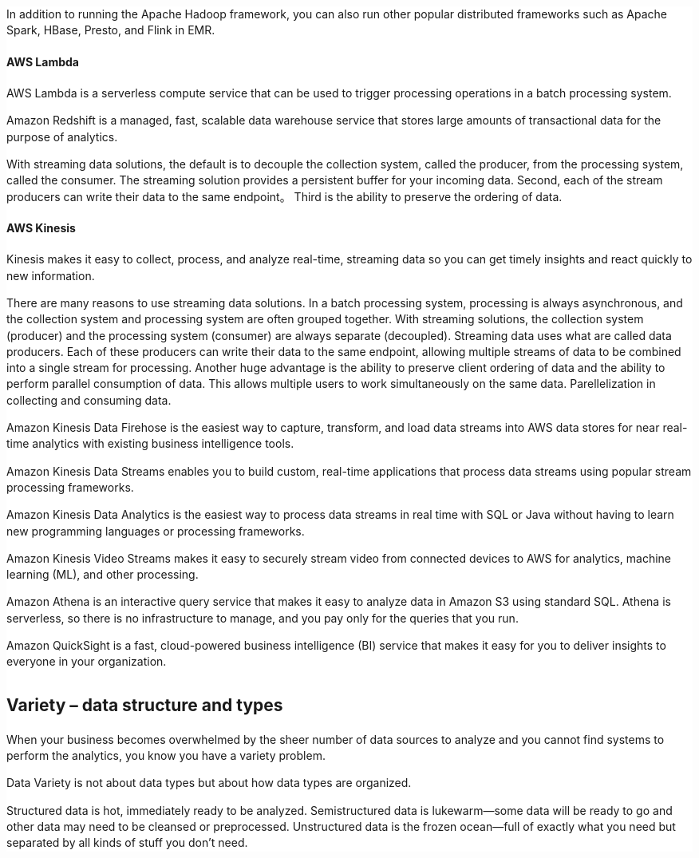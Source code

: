 In addition to running the Apache Hadoop framework, you can also run other popular distributed frameworks such as Apache Spark, HBase, Presto, and Flink in EMR.

#### AWS Lambda

AWS Lambda is a serverless compute service that can be used to trigger processing operations in a batch processing system.

Amazon Redshift is a managed, fast, scalable data warehouse service that stores large amounts of transactional data for the purpose of analytics.

With streaming data solutions, the default is to decouple the collection system, called the producer, from the processing system, called the consumer. The streaming solution provides a persistent buffer for your incoming data. Second, each of the stream producers can write their data to the same endpoint。  Third is the ability to preserve the ordering of data.

#### AWS Kinesis

Kinesis makes it easy to collect, process, and analyze real-time, streaming data so you can get timely insights and react quickly to new information.

There are many reasons to use streaming data solutions. In a batch processing system, processing is always asynchronous, and the collection system and processing system are often grouped together. With streaming solutions, the collection system (producer) and the processing system (consumer) are always separate (decoupled). Streaming data uses what are called data producers. Each of these producers can write their data to the same endpoint, allowing multiple streams of data to be combined into a single stream for processing. Another huge advantage is the ability to preserve client ordering of data and the ability to perform parallel consumption of data. This allows multiple users to work simultaneously on the same data. Parellelization in collecting and consuming data.

Amazon Kinesis Data Firehose is the easiest way to capture, transform, and load data streams into AWS data stores for near real-time analytics with existing business intelligence tools. 

Amazon Kinesis Data Streams enables you to build custom, real-time applications that process data streams using popular stream processing frameworks. 

Amazon Kinesis Data Analytics is the easiest way to process data streams in real time with SQL or Java without having to learn new programming languages or processing frameworks.

Amazon Kinesis Video Streams makes it easy to securely stream video from connected devices to AWS for analytics, machine learning (ML), and other processing. 

Amazon Athena is an interactive query service that makes it easy to analyze data in Amazon S3 using standard SQL. Athena is serverless, so there is no infrastructure to manage, and you pay only for the queries that you run.

Amazon QuickSight is a fast, cloud-powered business intelligence (BI) service that makes it easy for you to deliver insights to everyone in your organization.

## Variety – data structure and types

When your business becomes overwhelmed by the sheer number of data sources to analyze and you cannot find systems to perform the analytics, you know you have a variety problem.

Data Variety is not about data types but about how data types are organized.

Structured data is hot, immediately ready to be analyzed. 
Semistructured data is lukewarm—some data will be ready to go and other data may need to be cleansed or preprocessed. Unstructured data is the frozen ocean—full of exactly what you need but separated by all kinds of stuff you don’t need.

